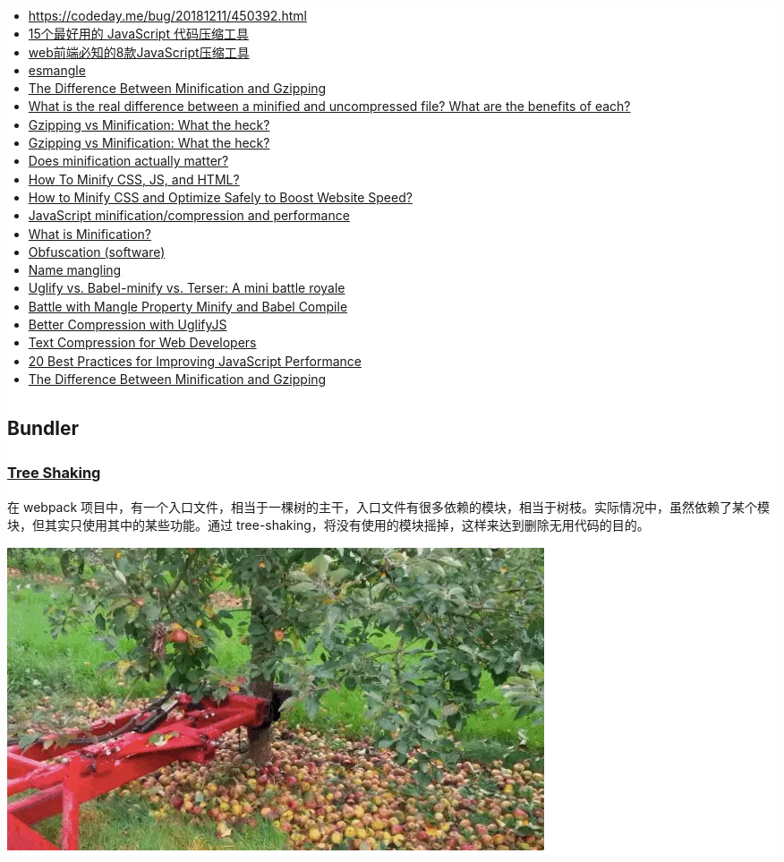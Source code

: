- https://codeday.me/bug/20181211/450392.html
- [15个最好用的 JavaScript 代码压缩工具](http://www.yyyweb.com/4044.html)
- [web前端必知的8款JavaScript压缩工具](http://www.maiziedu.com/article/24576/)
- [esmangle](https://github.com/estools/esmangle)
- [The Difference Between Minification and Gzipping](https://css-tricks.com/the-difference-between-minification-and-gzipping/)
- [What is the real difference between a minified and uncompressed file? What are the benefits of each?](https://softwareengineering.stackexchange.com/questions/232586/what-is-the-real-difference-between-a-minified-and-uncompressed-file-what-are-t)
- [Gzipping vs Minification: What the heck?](https://medium.com/@manuelro/gzipping-vs-minification-what-the-heck-ba698fa6037c)
- [Gzipping vs Minification: What the heck?](https://medium.com/@manuelro/gzipping-vs-minification-what-the-heck-ba698fa6037c)
- [Does minification actually matter?](https://gomakethings.com/does-minification-actually-matter/)
- [How To Minify CSS, JS, and HTML?](https://codeburst.io/how-to-minify-css-js-and-html-ddd9dbea25c6)
- [How to Minify CSS and Optimize Safely to Boost Website Speed?](https://blog.templatetoaster.com/how-to-minify-css/)
- [JavaScript minification/compression and performance](https://humanwhocodes.com/blog/2009/07/07/javascript-minification-compression-and-performance/)
- [What is Minification?](https://blog.stackpath.com/glossary-minification/)
- [Obfuscation (software)](https://en.wikipedia.org/wiki/Obfuscation_(software))
- [Name mangling](https://en.wikipedia.org/wiki/Name_mangling)
- [Uglify vs. Babel-minify vs. Terser: A mini battle royale](https://blog.logrocket.com/uglify-vs-babel-minify-vs-terser-a-mini-battle-royale/)
- [Battle with Mangle Property Minify and Babel Compile](https://medium.com/@huozhi/battle-with-mangle-property-minify-and-babel-compile-e8fa3be99f17)
- [Better Compression with UglifyJS](https://davidwalsh.name/compress-uglify)
- [Text Compression for Web Developers](https://www.html5rocks.com/en/tutorials/speed/txt-compression/#toc-other)
- [20 Best Practices for Improving JavaScript Performance](https://www.keycdn.com/blog/javascript-performance)
- [The Difference Between Minification and Gzipping](https://css-tricks.com/the-difference-between-minification-and-gzipping/)

## Bundler

### [Tree Shaking](https://medium.com/@Rich_Harris/tree-shaking-versus-dead-code-elimination-d3765df85c80#.1ndfj9dqd)

在 webpack 项目中，有一个入口文件，相当于一棵树的主干，入口文件有很多依赖的模块，相当于树枝。实际情况中，虽然依赖了某个模块，但其实只使用其中的某些功能。通过 tree-shaking，将没有使用的模块摇掉，这样来达到删除无用代码的目的。

![tree-shaking.webp](./assets/tree-shaking.webp)
